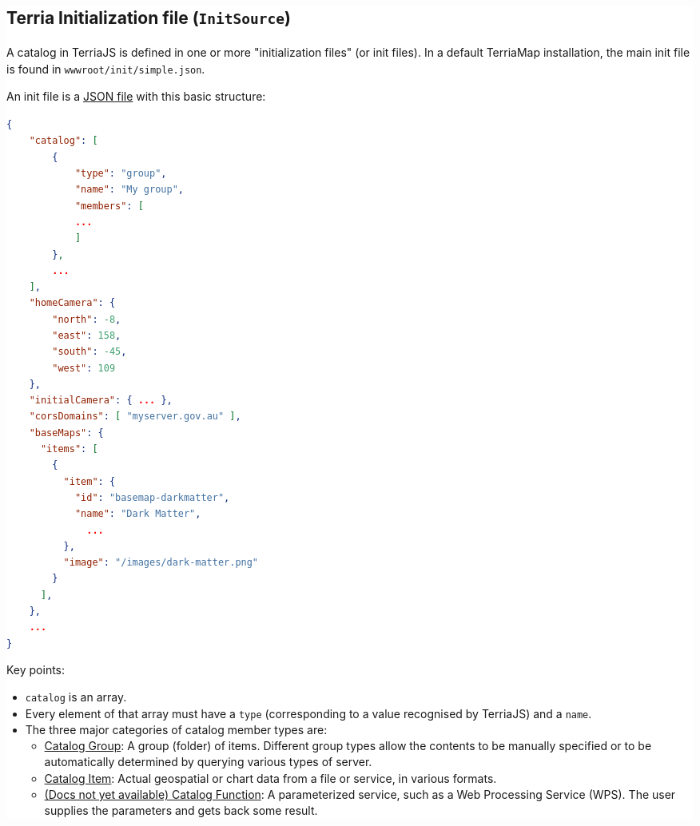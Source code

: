 ## Terria Initialization file (`InitSource`)

A catalog in TerriaJS is defined in one or more "initialization files" (or init files).  In a default TerriaMap installation, the main init file is found in `wwwroot/init/simple.json`.

An init file is a [JSON file](https://en.wikipedia.org/wiki/JSON) with this basic structure:

```json
{
    "catalog": [
        {
            "type": "group",
            "name": "My group",
            "members": [
            ...
            ]
        },
        ...
    ],
    "homeCamera": {
        "north": -8,
        "east": 158,
        "south": -45,
        "west": 109
    },
    "initialCamera": { ... },
    "corsDomains": [ "myserver.gov.au" ],
    "baseMaps": {
      "items": [
        {
          "item": {
            "id": "basemap-darkmatter",
            "name": "Dark Matter",
              ...
          },
          "image": "/images/dark-matter.png"
        }
      ],
    },
    ...
}
```

Key points:

* `catalog` is an array.
* Every element of that array must have a `type` (corresponding to a value recognised by TerriaJS) and a `name`.
* The three major categories of catalog member types are:
    - [Catalog Group](../connecting-to-data/catalog-groups.md): A group (folder) of items.  Different group types allow the contents to be manually specified or to be automatically determined by querying various types of server.
    - [Catalog Item](../connecting-to-data/catalog-items.md): Actual geospatial or chart data from a file or service, in various formats.
    - [(Docs not yet available) Catalog Function](../connecting-to-data/catalog-functions.md): A parameterized service, such as a Web Processing Service (WPS).  The user supplies the parameters and gets back some result.
